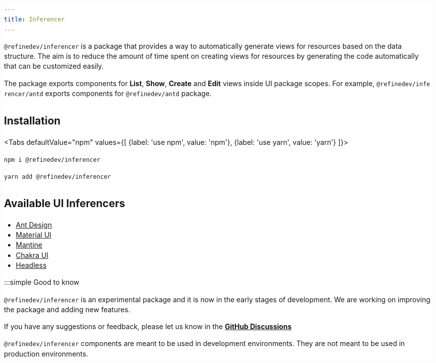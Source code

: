 ```yaml
---
title: Inferencer
---
```


`@refinedev/inferencer` is a package that provides a way to automatically generate views for resources based on the data structure. The aim is to reduce the amount of time spent on creating views for resources by generating the code automatically that can be customized easily.

The package exports components for **List**, **Show**, **Create** and **Edit** views inside UI package scopes. For example, `@refinedev/inferencer/antd` exports components for `@refinedev/antd` package.

## Installation

<Tabs
defaultValue="npm"
values={[
{label: 'use npm', value: 'npm'},
{label: 'use yarn', value: 'yarn'}
]}>
<TabItem value="npm">

```bash
npm i @refinedev/inferencer
```

  </TabItem>
    <TabItem value="yarn">

```bash
yarn add @refinedev/inferencer
```

  </TabItem>
</Tabs>

## Available UI Inferencers

- [Ant Design](/docs/ui-integrations/ant-design/components/inferencer)
- [Material UI](/docs/ui-integrations/material-ui/components/inferencer)
- [Mantine](/docs/ui-integrations/mantine/components/inferencer)
- [Chakra UI](/docs/ui-integrations/chakra-ui/components/inferencer)
- [Headless](/docs/core/components/inferencer)

:::simple Good to know

`@refinedev/inferencer` is an experimental package and it is now in the early stages of development. We are working on improving the package and adding new features.

If you have any suggestions or feedback, please let us know in the [**GitHub Discussions**](https://github.com/refinedev/refine/discussions/3046)

`@refinedev/inferencer` components are meant to be used in development environments. They are not meant to be used in production environments.
